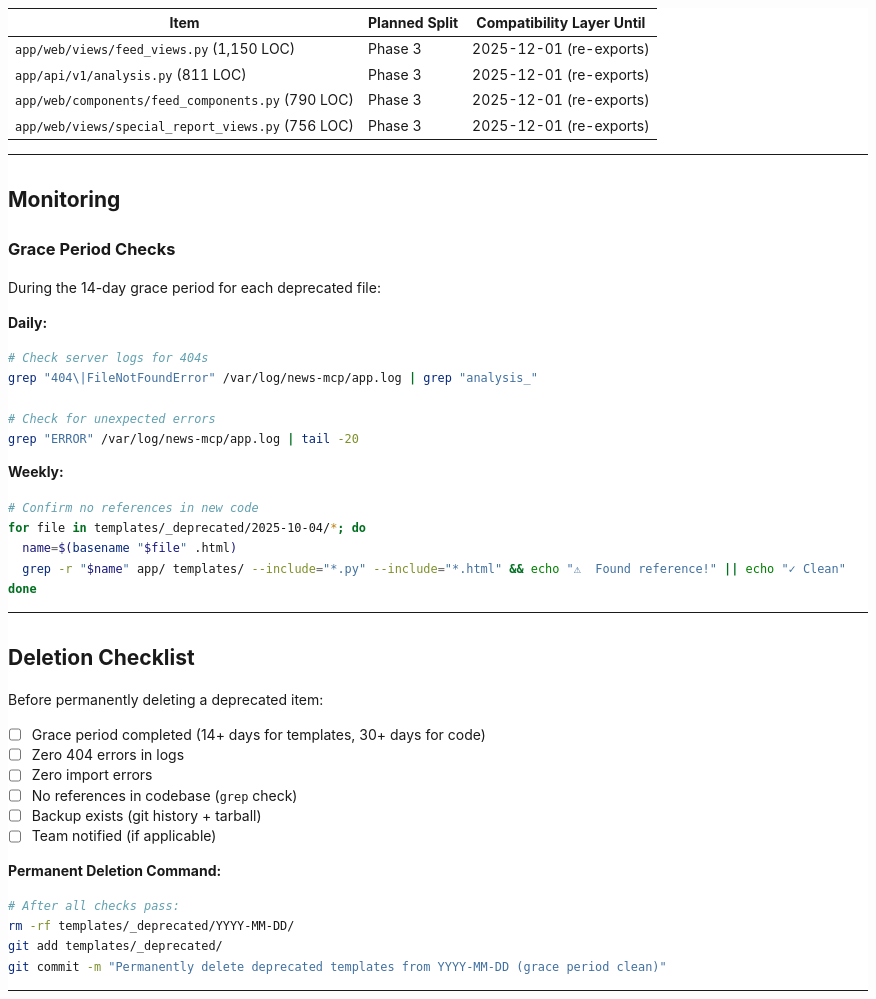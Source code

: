 | Item | Planned Split | Compatibility Layer Until |
|------|--------------|---------------------------|
| `app/web/views/feed_views.py` (1,150 LOC) | Phase 3 | 2025-12-01 (re-exports) |
| `app/api/v1/analysis.py` (811 LOC) | Phase 3 | 2025-12-01 (re-exports) |
| `app/web/components/feed_components.py` (790 LOC) | Phase 3 | 2025-12-01 (re-exports) |
| `app/web/views/special_report_views.py` (756 LOC) | Phase 3 | 2025-12-01 (re-exports) |

---

## Monitoring

### Grace Period Checks

During the 14-day grace period for each deprecated file:

**Daily:**
```bash
# Check server logs for 404s
grep "404\|FileNotFoundError" /var/log/news-mcp/app.log | grep "analysis_"

# Check for unexpected errors
grep "ERROR" /var/log/news-mcp/app.log | tail -20
```

**Weekly:**
```bash
# Confirm no references in new code
for file in templates/_deprecated/2025-10-04/*; do
  name=$(basename "$file" .html)
  grep -r "$name" app/ templates/ --include="*.py" --include="*.html" && echo "⚠️  Found reference!" || echo "✓ Clean"
done
```

---

## Deletion Checklist

Before permanently deleting a deprecated item:

- [ ] Grace period completed (14+ days for templates, 30+ days for code)
- [ ] Zero 404 errors in logs
- [ ] Zero import errors
- [ ] No references in codebase (`grep` check)
- [ ] Backup exists (git history + tarball)
- [ ] Team notified (if applicable)

**Permanent Deletion Command:**
```bash
# After all checks pass:
rm -rf templates/_deprecated/YYYY-MM-DD/
git add templates/_deprecated/
git commit -m "Permanently delete deprecated templates from YYYY-MM-DD (grace period clean)"
```

---